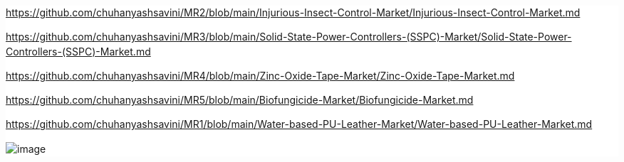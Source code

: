 https://github.com/chuhanyashsavini/MR2/blob/main/Injurious-Insect-Control-Market/Injurious-Insect-Control-Market.md</a></p><p><a href="https://github.com/chuhanyashsavini/MR3/blob/main/Solid-State-Power-Controllers-(SSPC)-Market/Solid-State-Power-Controllers-(SSPC)-Market.md">https://github.com/chuhanyashsavini/MR3/blob/main/Solid-State-Power-Controllers-(SSPC)-Market/Solid-State-Power-Controllers-(SSPC)-Market.md</a></p><p><a href="https://github.com/chuhanyashsavini/MR4/blob/main/Zinc-Oxide-Tape-Market/Zinc-Oxide-Tape-Market.md">https://github.com/chuhanyashsavini/MR4/blob/main/Zinc-Oxide-Tape-Market/Zinc-Oxide-Tape-Market.md</a></p><p><a href="https://github.com/chuhanyashsavini/MR5/blob/main/Biofungicide-Market/Biofungicide-Market.md">https://github.com/chuhanyashsavini/MR5/blob/main/Biofungicide-Market/Biofungicide-Market.md</a></p><p><a href="https://github.com/chuhanyashsavini/MR1/blob/main/Water-based-PU-Leather-Market/Water-based-PU-Leather-Market.md">https://github.com/chuhanyashsavini/MR1/blob/main/Water-based-PU-Leather-Market/Water-based-PU-Leather-Market.md</a></p>
![image](https://github.com/user-attachments/assets/600b91a6-33dd-4a6f-b1d3-4f5d2ae2fc10)
